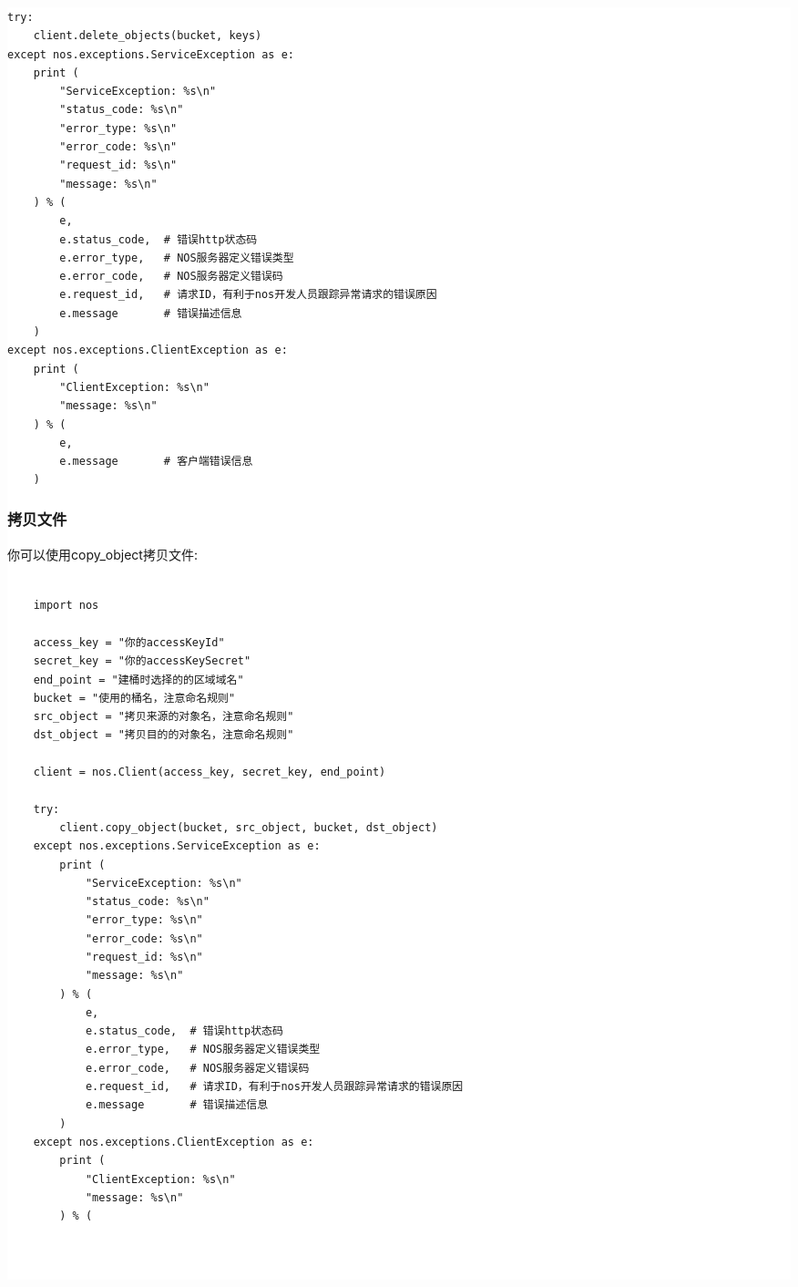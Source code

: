     try:
        client.delete_objects(bucket, keys)
    except nos.exceptions.ServiceException as e:
        print (
            "ServiceException: %s\n"
            "status_code: %s\n"
            "error_type: %s\n"
            "error_code: %s\n"
            "request_id: %s\n"
            "message: %s\n"
        ) % (
            e,
            e.status_code,  # 错误http状态码
            e.error_type,   # NOS服务器定义错误类型
            e.error_code,   # NOS服务器定义错误码
            e.request_id,   # 请求ID，有利于nos开发人员跟踪异常请求的错误原因
            e.message       # 错误描述信息
        )
    except nos.exceptions.ClientException as e:
        print (
            "ClientException: %s\n"
            "message: %s\n"
        ) % (
            e,
            e.message       # 客户端错误信息
        )

### 拷贝文件

你可以使用copy_object拷贝文件:
<pre><code>
    import nos
    
    access_key = "你的accessKeyId"
    secret_key = "你的accessKeySecret"
    end_point = "建桶时选择的的区域域名"
    bucket = "使用的桶名，注意命名规则"
    src_object = "拷贝来源的对象名，注意命名规则"
    dst_object = "拷贝目的的对象名，注意命名规则"
    
    client = nos.Client(access_key, secret_key, end_point)
    
    try:
        client.copy_object(bucket, src_object, bucket, dst_object)
    except nos.exceptions.ServiceException as e:
        print (
            "ServiceException: %s\n"
            "status_code: %s\n"
            "error_type: %s\n"
            "error_code: %s\n"
            "request_id: %s\n"
            "message: %s\n"
        ) % (
            e,
            e.status_code,  # 错误http状态码
            e.error_type,   # NOS服务器定义错误类型
            e.error_code,   # NOS服务器定义错误码
            e.request_id,   # 请求ID，有利于nos开发人员跟踪异常请求的错误原因
            e.message       # 错误描述信息
        )
    except nos.exceptions.ClientException as e:
        print (
            "ClientException: %s\n"
            "message: %s\n"
        ) % (